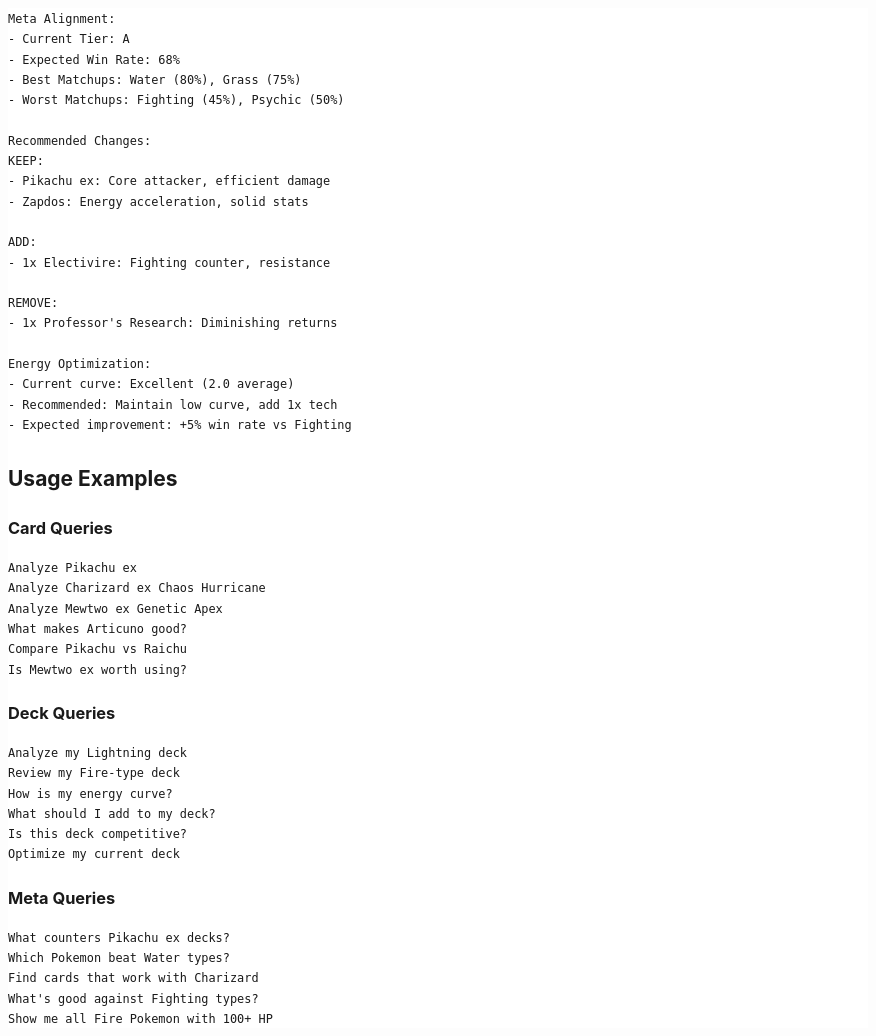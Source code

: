 ```
Meta Alignment:
- Current Tier: A
- Expected Win Rate: 68%
- Best Matchups: Water (80%), Grass (75%)
- Worst Matchups: Fighting (45%), Psychic (50%)

Recommended Changes:
KEEP:
- Pikachu ex: Core attacker, efficient damage
- Zapdos: Energy acceleration, solid stats

ADD:
- 1x Electivire: Fighting counter, resistance

REMOVE:
- 1x Professor's Research: Diminishing returns

Energy Optimization:
- Current curve: Excellent (2.0 average)
- Recommended: Maintain low curve, add 1x tech
- Expected improvement: +5% win rate vs Fighting
```

## Usage Examples

### Card Queries

```
Analyze Pikachu ex
Analyze Charizard ex Chaos Hurricane
Analyze Mewtwo ex Genetic Apex
What makes Articuno good?
Compare Pikachu vs Raichu
Is Mewtwo ex worth using?
```

### Deck Queries

```
Analyze my Lightning deck
Review my Fire-type deck
How is my energy curve?
What should I add to my deck?
Is this deck competitive?
Optimize my current deck
```

### Meta Queries

```
What counters Pikachu ex decks?
Which Pokemon beat Water types?
Find cards that work with Charizard
What's good against Fighting types?
Show me all Fire Pokemon with 100+ HP
```
